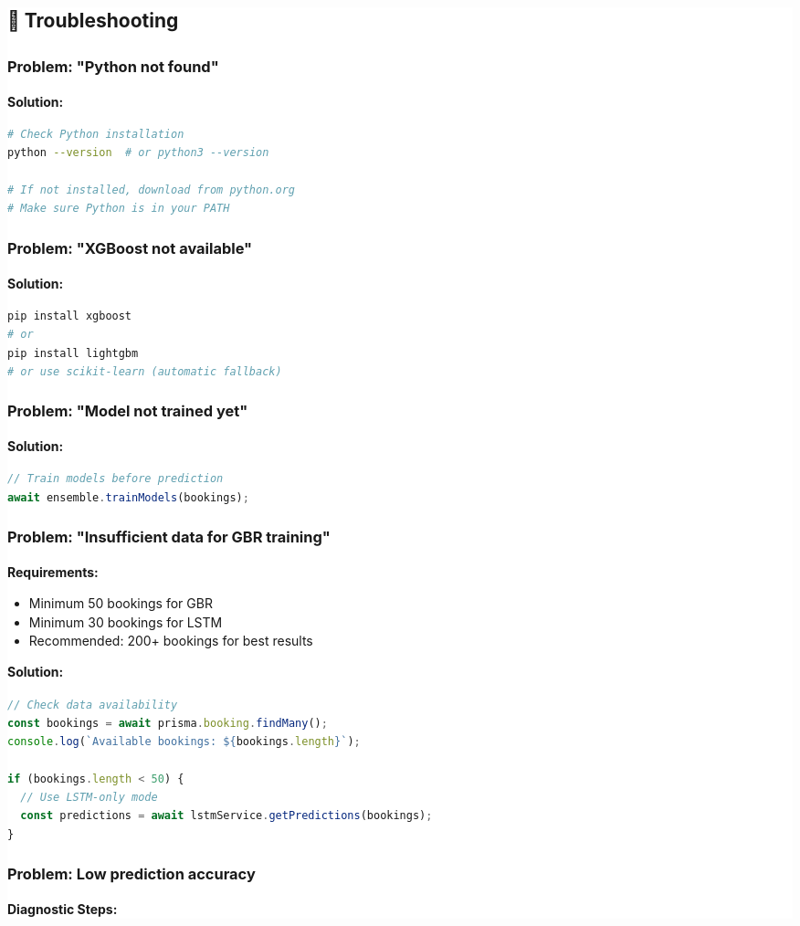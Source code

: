 ## 🔧 Troubleshooting

### Problem: "Python not found"

**Solution:**
```bash
# Check Python installation
python --version  # or python3 --version

# If not installed, download from python.org
# Make sure Python is in your PATH
```

### Problem: "XGBoost not available"

**Solution:**
```bash
pip install xgboost
# or
pip install lightgbm
# or use scikit-learn (automatic fallback)
```

### Problem: "Model not trained yet"

**Solution:**
```typescript
// Train models before prediction
await ensemble.trainModels(bookings);
```

### Problem: "Insufficient data for GBR training"

**Requirements:**
- Minimum 50 bookings for GBR
- Minimum 30 bookings for LSTM
- Recommended: 200+ bookings for best results

**Solution:**
```typescript
// Check data availability
const bookings = await prisma.booking.findMany();
console.log(`Available bookings: ${bookings.length}`);

if (bookings.length < 50) {
  // Use LSTM-only mode
  const predictions = await lstmService.getPredictions(bookings);
}
```

### Problem: Low prediction accuracy

**Diagnostic Steps:**
